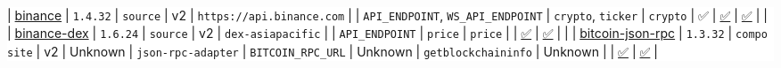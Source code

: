 |                      [binance](packages/sources/binance/README.md)                      | `1.4.32` |     `source`     |        v2         |                      `https://api.binance.com`                      |                                                                                                                                                                                                                                                                                                                                                                                                                                                                                                                                                                                                                                                                                                                        |                                                                                                                                                                                                                                                                                 `API_ENDPOINT`, `WS_API_ENDPOINT`                                                                                                                                                                                                                                                                                  |                                                                                                                      `crypto`, `ticker`                                                                                                                      |         `crypto`         |     ✅      |          [✅](packages/sources/binance/test/unit)           |           [✅](packages/sources/binance/test/integration)            |                                                            |
|                  [binance-dex](packages/sources/binance-dex/README.md)                  | `1.6.24` |     `source`     |        v2         |                          `dex-asiapacific`                          |                                                                                                                                                                                                                                                                                                                                                                                                                                                                                                                                                                                                                                                                                                                        |                                                                                                                                                                                                                                                                                           `API_ENDPOINT`                                                                                                                                                                                                                                                                                           |                                                                                                                           `price`                                                                                                                            |         `price`          |             |        [✅](packages/sources/binance-dex/test/unit)         |         [✅](packages/sources/binance-dex/test/integration)          |                                                            |
|           [bitcoin-json-rpc](packages/composites/bitcoin-json-rpc/README.md)            | `1.3.32` |   `composite`    |        v2         |                               Unknown                               |                                                                                                                                                                                                                                                                                                                                                   `json-rpc-adapter`                                                                                                                                                                                                                                                                                                                                                   |                                                                                                                                                                                                                                                                                         `BITCOIN_RPC_URL`                                                                                                                                                                                                                                                                                          |                                                                                                                           Unknown                                                                                                                            |   `getblockchaininfo`    |   Unknown   |                                                             |     [✅](packages/composites/bitcoin-json-rpc/test/integration)      |    [✅](packages/composites/bitcoin-json-rpc/test/e2e)     |